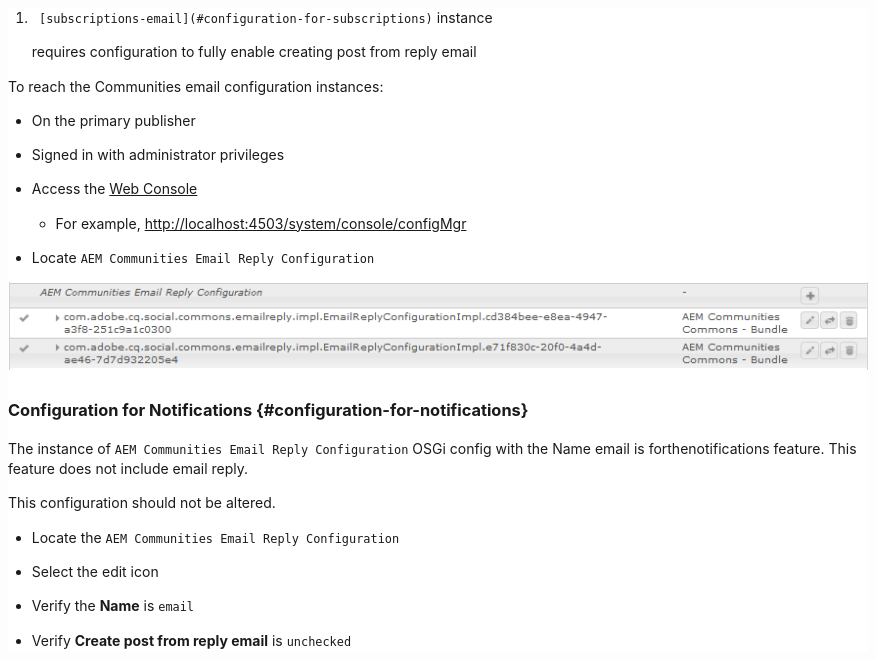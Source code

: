 1. ` [subscriptions-email](#configuration-for-subscriptions)` instance

   requires configuration to fully enable creating post from reply email

To reach the Communities email configuration instances:

* On the primary publisher
* Signed in with administrator privileges
* Access the [Web Console](../../help/sites-deploying/configuring-osgi.md)

    * For example, [http://localhost:4503/system/console/configMgr](http://localhost:4503/system/console/configMgr)

* Locate `AEM Communities Email Reply Configuration`

![chlimage_1-99](assets/chlimage_1-99.png)

### Configuration for Notifications {#configuration-for-notifications}

The instance of `AEM Communities Email Reply Configuration` OSGi config with the Name email is forthenotifications feature. This feature does not include email reply.

This configuration should not be altered.

* Locate the `AEM Communities Email Reply Configuration`
* Select the edit icon
* Verify the **Name** is `email`

* Verify **Create post from reply email** is `unchecked`
